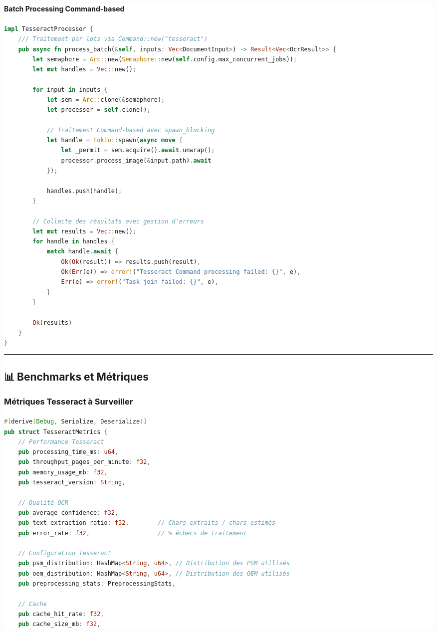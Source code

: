 #### **Batch Processing Command-based**
```rust
impl TesseractProcessor {
    /// Traitement par lots via Command::new("tesseract")
    pub async fn process_batch(&self, inputs: Vec<DocumentInput>) -> Result<Vec<OcrResult>> {
        let semaphore = Arc::new(Semaphore::new(self.config.max_concurrent_jobs));
        let mut handles = Vec::new();
        
        for input in inputs {
            let sem = Arc::clone(&semaphore);
            let processor = self.clone();
            
            // Traitement Command-based avec spawn_blocking
            let handle = tokio::spawn(async move {
                let _permit = sem.acquire().await.unwrap();
                processor.process_image(&input.path).await
            });
            
            handles.push(handle);
        }
        
        // Collecte des résultats avec gestion d'erreurs
        let mut results = Vec::new();
        for handle in handles {
            match handle.await {
                Ok(Ok(result)) => results.push(result),
                Ok(Err(e)) => error!("Tesseract Command processing failed: {}", e),
                Err(e) => error!("Task join failed: {}", e),
            }
        }
        
        Ok(results)
    }
}
```

---

## 📊 Benchmarks et Métriques

### **Métriques Tesseract à Surveiller**

```rust
#[derive(Debug, Serialize, Deserialize)]
pub struct TesseractMetrics {
    // Performance Tesseract
    pub processing_time_ms: u64,
    pub throughput_pages_per_minute: f32,
    pub memory_usage_mb: f32,
    pub tesseract_version: String,
    
    // Qualité OCR
    pub average_confidence: f32,
    pub text_extraction_ratio: f32,        // Chars extraits / chars estimés
    pub error_rate: f32,                   // % échecs de traitement
    
    // Configuration Tesseract
    pub psm_distribution: HashMap<String, u64>, // Distribution des PSM utilisés
    pub oem_distribution: HashMap<String, u64>, // Distribution des OEM utilisés
    pub preprocessing_stats: PreprocessingStats,
    
    // Cache
    pub cache_hit_rate: f32,
    pub cache_size_mb: f32,
```